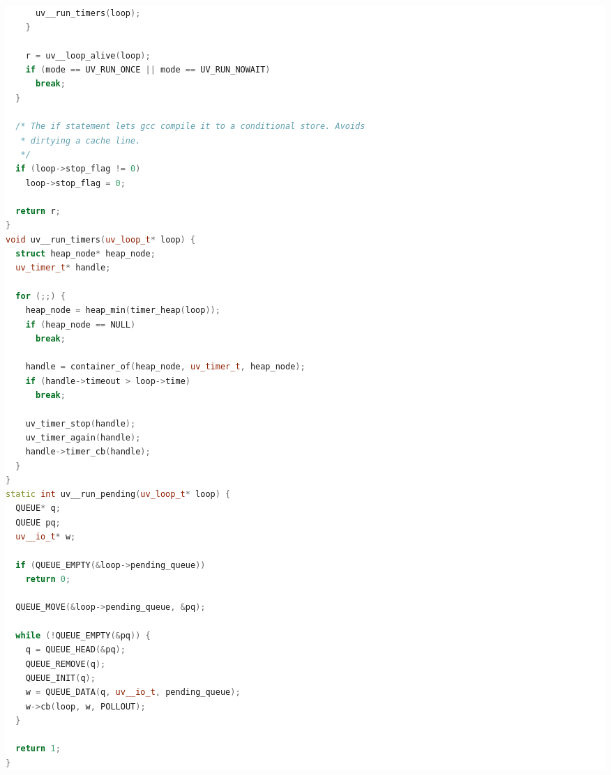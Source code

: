 ```c++
      uv__run_timers(loop);
    }

    r = uv__loop_alive(loop);
    if (mode == UV_RUN_ONCE || mode == UV_RUN_NOWAIT)
      break;
  }

  /* The if statement lets gcc compile it to a conditional store. Avoids
   * dirtying a cache line.
   */
  if (loop->stop_flag != 0)
    loop->stop_flag = 0;

  return r;
}
void uv__run_timers(uv_loop_t* loop) {
  struct heap_node* heap_node;
  uv_timer_t* handle;

  for (;;) {
    heap_node = heap_min(timer_heap(loop));
    if (heap_node == NULL)
      break;

    handle = container_of(heap_node, uv_timer_t, heap_node);
    if (handle->timeout > loop->time)
      break;

    uv_timer_stop(handle);
    uv_timer_again(handle);
    handle->timer_cb(handle);
  }
}
static int uv__run_pending(uv_loop_t* loop) {
  QUEUE* q;
  QUEUE pq;
  uv__io_t* w;

  if (QUEUE_EMPTY(&loop->pending_queue))
    return 0;

  QUEUE_MOVE(&loop->pending_queue, &pq);

  while (!QUEUE_EMPTY(&pq)) {
    q = QUEUE_HEAD(&pq);
    QUEUE_REMOVE(q);
    QUEUE_INIT(q);
    w = QUEUE_DATA(q, uv__io_t, pending_queue);
    w->cb(loop, w, POLLOUT);
  }

  return 1;
}
```
